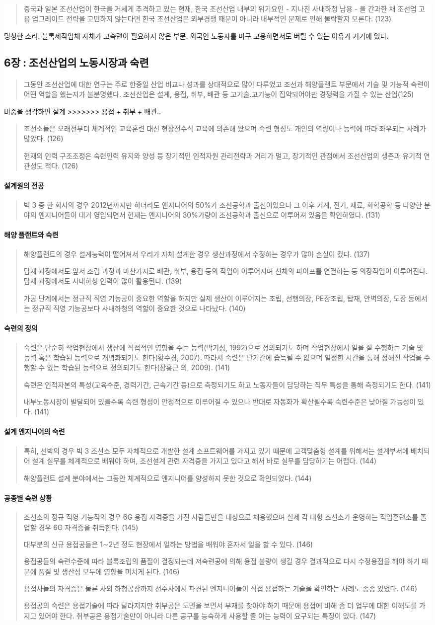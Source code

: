 > 중국과 일본 조선산업이 한국을 거세게 추격하고 있는 현재, 한국 조선산업 내부의 위기요인 - 지나친 사내하청 남용 - 을 간과한 채 조선업 고용 업그레이드 전략을 고민하지 않는다면 한국 조선산업은 외부경쟁 때문이 아니라 내부적인 문제로 인해 몰락할지 모른다. (123)

멍청한 소리. 블록제작업체 자체가 고숙련이 필요하지 않은 부문. 외국인 노동자를 마구 고용하면서도 버틸 수 있는 이유가 거기에 있다.



## 6장 : 조선산업의 노동시장과 숙련

> 그동안 조선산업에 대한 연구는 주로 한중일 산업 비교나 성과를 상대적으로 많이 다루었고 조선과 해양플랜트 부문에서 기술 및 기능적 숙련이 어떤 역할을 했는지가 불분명했다. 조선산업은 설계, 용접, 취부, 배관 등 고기술․고기능이 집약되어야만 경쟁력을 가질 수 있는 산업(125)

비중을 생각하면 설계 >>>>>>> 용접 + 취부 + 배관..

> 조선소들은 오래전부터 체계적인 교육훈련 대신 현장전수식 교육에 의존해 왔으며 숙련 형성도
> 개인의 역량이나 능력에 따라 좌우되는 사례가 많았다. (126)
>
> 현재의 인력 구조조정은 숙련인력 유지와 양성 등 장기적인 인적자원 관리전략과 거리가 멀고, 장기적인 관점에서 조선산업의 생존과 유기적 연관성도 적다. (126)

#### 설계원의 전공

> 빅 3 중 한 회사의 경우 2012년까지만 하더라도 엔지니어의 50%가 조선공학과 출신이었으나 그 이후 기계, 전기, 재료, 화학공학 등 다양한 분야의 엔지니어들이 대거 영입되면서 현재는 엔지니어의 30%가량이 조선공학과 출신으로 이루어져 있음을 확인하였다. (131)

#### 해양 플랜트와 숙련

> 해양플랜트의 경우 설계능력이 떨어져서 우리가 자체 설계한 경우 생산과정에서 수정하는 경우가 많아
> 손실이 컸다. (137)
>
> 탑재 과정에서도 앞서 조립 과정과 마찬가지로 배관, 취부, 용접 등의 작업이 이루어지며 선체의 파이프를 연결하는 등 의장작업이 이루어진다. 탑재 과정에서도 사내하청 인력이 많이 활용된다. (139)
>
> 가공 단계에서는 정규직 직영 기능공이 중요한 역할을 하지만 실제 생산이 이루어지는 조립, 선행의장, PE장조립, 탑재, 안벽의장, 도장 등에서는 정규직 직영 기능공보다 사내하청의 역할이 중요한 것으로 나타났다. (140)

#### 숙련의 정의

> 숙련은 단순히 작업현장에서 생산에 직접적인 영향을 주는 능력(박기성, 1992)으로 정의되기도 하며 작업현장에서 일을 잘 수행하는 기술 및 능력 혹은 학습된 능력으로 개념화되기도 한다(황수경, 2007). 따라서 숙련은 단기간에 습득될 수 없으며 일정한 시간을 통해 정해진 작업을 수행할 수 있는 학습된 능력으로 정의되기도 한다(장홍근 외, 2009). (141)
>
> 숙련은 인적자본의 특성(교육수준, 경력기간, 근속기간 등)으로 측정되기도 하고 노동자들이 담당하는 직무 특성을 통해 측정되기도 한다. (141)
>
> 내부노동시장이 발달되어 있을수록 숙련 형성이 안정적으로 이루어질 수 있으나 반대로 자동화가 확산될수록 숙련수준은 낮아질 가능성이 있다. (141)

#### 설계 엔지니어의 숙련

> 특히, 선박의 경우 빅 3 조선소 모두 자체적으로 개발한 설계 소프트웨어를 가지고 있기 때문에 고객맞춤형 설계를 위해서는 설계부서에 배치되어 설계 실무를 체계적으로 배워야 하며, 조선설계 관련 자격증을 가지고 있다고 해서 바로 실무를 담당하기는 어렵다. (144)
>
> 해양플랜트 설계 분야에서는 그동안 체계적으로 엔지니어를 양성하지 못한 것으로 확인되었다. (144)

#### 공종별 숙련 상황

> 조선소의 정규 직영 기능직의 경우 6G 용접 자격증을 가진 사람들만을 대상으로 채용했으며 실제 각 대형 조선소가 운영하는 직업훈련소를 졸업할 경우 6G 자격증을 취득한다. (145)
>
> 대부분의 신규 용접공들은 1∼2년 정도 현장에서 일하는 방법을 배워야 혼자서 일을 할 수 있다. (146)
>
> 용접공들의 숙련수준에 따라 블록조립의 품질이 결정되는데 저숙련공에 의해 용접 불량이 생길 경우 결과적으로 다시 수정용접을 해야 하기 때문에 품질 및 생산성 모두에 영향을 미치게 된다. (146)
>
> 용접사들의 자격증은 물론 사외 하청공장까지 선주사에서 파견된 엔지니어들이 직접 용접하는 기술을 확인하는 사례도 종종 있었다. (146)
>
> 용접공의 숙련은 용접기술에 따라 달라지지만 취부공은 도면을 보면서 부재를 찾아야 하기 때문에 용접에 비해 좀 더 업무에 대한 이해도를 가지고 있어야 한다. 취부공은 용접기술만이 아니라 다른 공구를 능숙하게 사용할 줄 아는 능력이 요구되는 특징이 있다. (147)
>